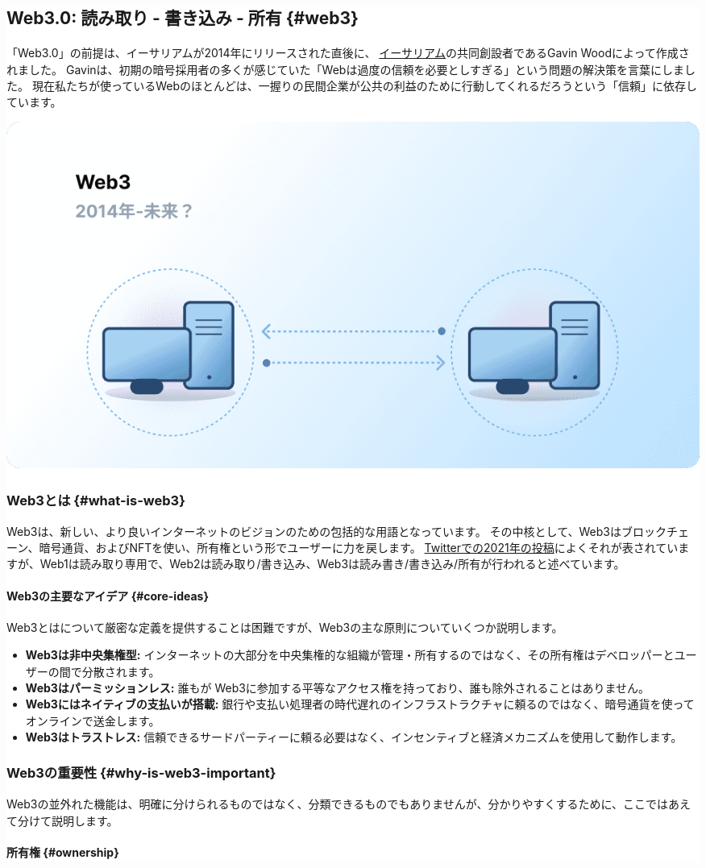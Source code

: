 <Divider />

## Web3.0: 読み取り - 書き込み - 所有 {#web3}

「Web3.0」の前提は、イーサリアムが2014年にリリースされた直後に、 [イーサリアム](/what-is-ethereum/)の共同創設者であるGavin Woodによって作成されました。 Gavinは、初期の暗号採用者の多くが感じていた「Webは過度の信頼を必要としすぎる」という問題の解決策を言葉にしました。 現在私たちが使っているWebのほとんどは、一握りの民間企業が公共の利益のために行動してくれるだろうという「信頼」に依存しています。

![Web3を表す分散化されたノードアーキテクチャ](./web3.png)

### Web3とは {#what-is-web3}

Web3は、新しい、より良いインターネットのビジョンのための包括的な用語となっています。 その中核として、Web3はブロックチェーン、暗号通貨、およびNFTを使い、所有権という形でユーザーに力を戻します。 [Twitterでの2021年の投稿](https://twitter.com/j1mmyeth/status/1459003044067258370)によくそれが表されていますが、Web1は読み取り専用で、Web2は読み取り/書き込み、Web3は読み書き/書き込み/所有が行われると述べています。

#### Web3の主要なアイデア {#core-ideas}

Web3とはについて厳密な定義を提供することは困難ですが、Web3の主な原則についていくつか説明します。

- **Web3は非中央集権型:** インターネットの大部分を中央集権的な組織が管理・所有するのではなく、その所有権はデベロッパーとユーザーの間で分散されます。
- **Web3はパーミッションレス:** 誰もが Web3に参加する平等なアクセス権を持っており、誰も除外されることはありません。
- **Web3にはネイティブの支払いが搭載:** 銀行や支払い処理者の時代遅れのインフラストラクチャに頼るのではなく、暗号通貨を使ってオンラインで送金します。
- **Web3はトラストレス:** 信頼できるサードパーティーに頼る必要はなく、インセンティブと経済メカニズムを使用して動作します。

### Web3の重要性 {#why-is-web3-important}

Web3の並外れた機能は、明確に分けられるものではなく、分類できるものでもありませんが、分かりやすくするために、ここではあえて分けて説明します。

#### 所有権 {#ownership}
